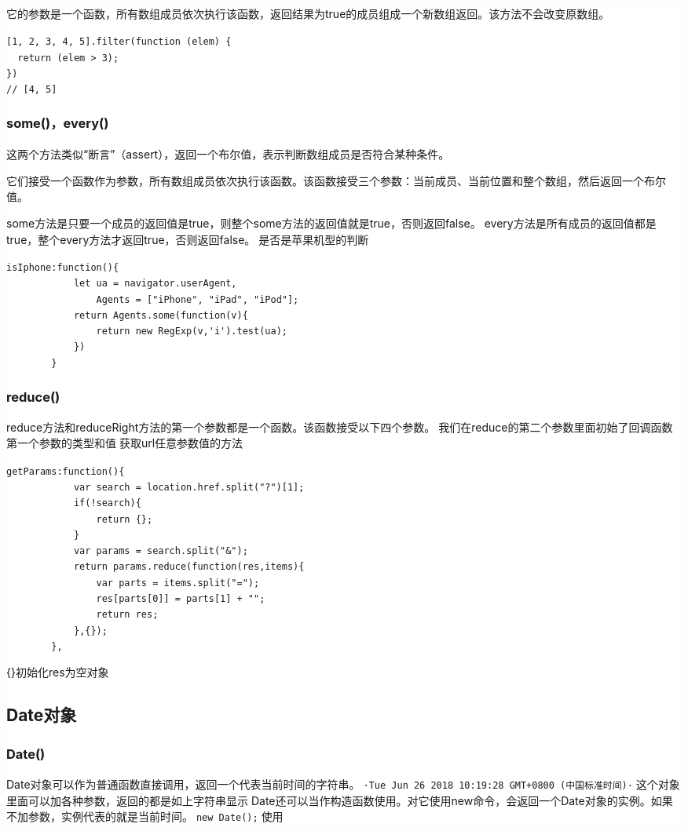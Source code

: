 它的参数是一个函数，所有数组成员依次执行该函数，返回结果为true的成员组成一个新数组返回。该方法不会改变原数组。

```
[1, 2, 3, 4, 5].filter(function (elem) {
  return (elem > 3);
})
// [4, 5]
```
### some()，every()
这两个方法类似“断言”（assert），返回一个布尔值，表示判断数组成员是否符合某种条件。

它们接受一个函数作为参数，所有数组成员依次执行该函数。该函数接受三个参数：当前成员、当前位置和整个数组，然后返回一个布尔值。

some方法是只要一个成员的返回值是true，则整个some方法的返回值就是true，否则返回false。
every方法是所有成员的返回值都是true，整个every方法才返回true，否则返回false。
是否是苹果机型的判断

```
isIphone:function(){
			let ua = navigator.userAgent,
				Agents = ["iPhone", "iPad", "iPod"];
			return Agents.some(function(v){
				return new RegExp(v,'i').test(ua);
			})
		}
```
### reduce()
reduce方法和reduceRight方法的第一个参数都是一个函数。该函数接受以下四个参数。
我们在reduce的第二个参数里面初始了回调函数第一个参数的类型和值
获取url任意参数值的方法

```
getParams:function(){
            var search = location.href.split("?")[1];
            if(!search){
                return {};
            }
            var params = search.split("&");
            return params.reduce(function(res,items){
                var parts = items.split("=");
                res[parts[0]] = parts[1] + "";
                return res;
            },{});
        },
```
{}初始化res为空对象
## Date对象
### Date()
Date对象可以作为普通函数直接调用，返回一个代表当前时间的字符串。
`·Tue Jun 26 2018 10:19:28 GMT+0800 (中国标准时间)·`
这个对象里面可以加各种参数，返回的都是如上字符串显示
Date还可以当作构造函数使用。对它使用new命令，会返回一个Date对象的实例。如果不加参数，实例代表的就是当前时间。
`new Date();`
使用
